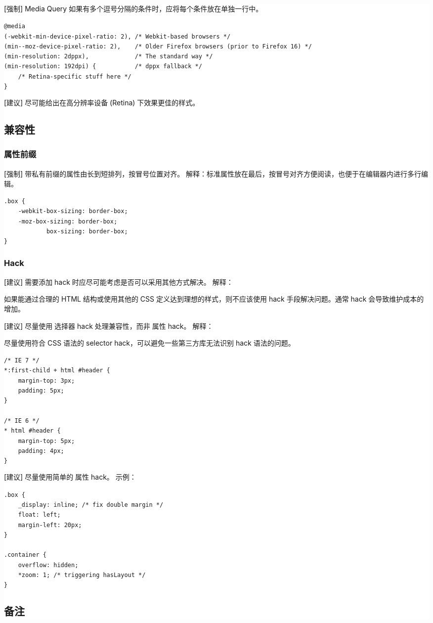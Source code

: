 [强制] Media Query 如果有多个逗号分隔的条件时，应将每个条件放在单独一行中。

    @media
    (-webkit-min-device-pixel-ratio: 2), /* Webkit-based browsers */
    (min--moz-device-pixel-ratio: 2),    /* Older Firefox browsers (prior to Firefox 16) */
    (min-resolution: 2dppx),             /* The standard way */
    (min-resolution: 192dpi) {           /* dppx fallback */
        /* Retina-specific stuff here */
    }
[建议] 尽可能给出在高分辨率设备 (Retina) 下效果更佳的样式。
## 兼容性
### 属性前缀
[强制] 带私有前缀的属性由长到短排列，按冒号位置对齐。
解释：标准属性放在最后，按冒号对齐方便阅读，也便于在编辑器内进行多行编辑。

    .box {
        -webkit-box-sizing: border-box;
        -moz-box-sizing: border-box;
                box-sizing: border-box;
    }
### Hack
[建议] 需要添加 hack 时应尽可能考虑是否可以采用其他方式解决。
解释：

如果能通过合理的 HTML 结构或使用其他的 CSS 定义达到理想的样式，则不应该使用 hack 手段解决问题。通常 hack 会导致维护成本的增加。

[建议] 尽量使用 选择器 hack 处理兼容性，而非 属性 hack。
解释：

尽量使用符合 CSS 语法的 selector hack，可以避免一些第三方库无法识别 hack 语法的问题。

    /* IE 7 */
    *:first-child + html #header {
        margin-top: 3px;
        padding: 5px;
    }

    /* IE 6 */
    * html #header {
        margin-top: 5px;
        padding: 4px;
    }
[建议] 尽量使用简单的 属性 hack。
示例：

    .box {
        _display: inline; /* fix double margin */
        float: left;
        margin-left: 20px;
    }

    .container {
        overflow: hidden;
        *zoom: 1; /* triggering hasLayout */
    }
## 备注
